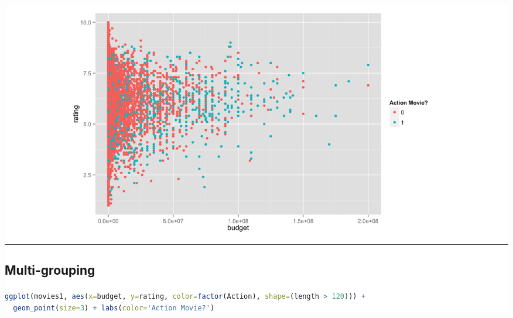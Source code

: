 <img src="assets/fig/unnamed-chunk-64.png" title="plot of chunk unnamed-chunk-64" alt="plot of chunk unnamed-chunk-64" width="648" style="display: block; margin: auto;" />

---

## Multi-grouping

```r
ggplot(movies1, aes(x=budget, y=rating, color=factor(Action), shape=(length > 120))) + 
  geom_point(size=3) + labs(color='Action Movie?')
```
